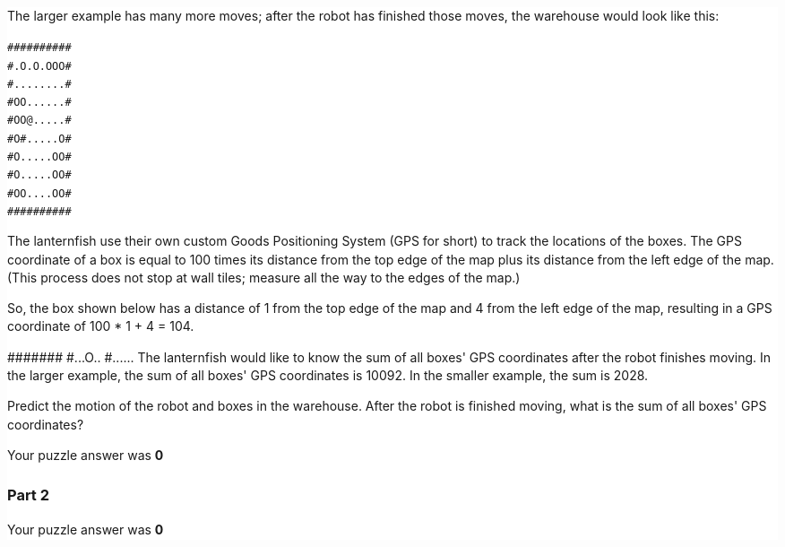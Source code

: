 The larger example has many more moves; after the robot has finished those moves, the warehouse would look like this:

```
##########
#.O.O.OOO#
#........#
#OO......#
#OO@.....#
#O#.....O#
#O.....OO#
#O.....OO#
#OO....OO#
##########
```
The lanternfish use their own custom Goods Positioning System (GPS for short) to track the locations of the boxes. The GPS coordinate of a box is equal to 100 times its distance from the top edge of the map plus its distance from the left edge of the map. (This process does not stop at wall tiles; measure all the way to the edges of the map.)

So, the box shown below has a distance of 1 from the top edge of the map and 4 from the left edge of the map, resulting in a GPS coordinate of 100 * 1 + 4 = 104.

#######
#...O..
#......
The lanternfish would like to know the sum of all boxes' GPS coordinates after the robot finishes moving. In the larger example, the sum of all boxes' GPS coordinates is 10092. In the smaller example, the sum is 2028.

Predict the motion of the robot and boxes in the warehouse. After the robot is finished moving, what is the sum of all boxes' GPS coordinates?

Your puzzle answer was **0**
### Part 2

Your puzzle answer was **0**